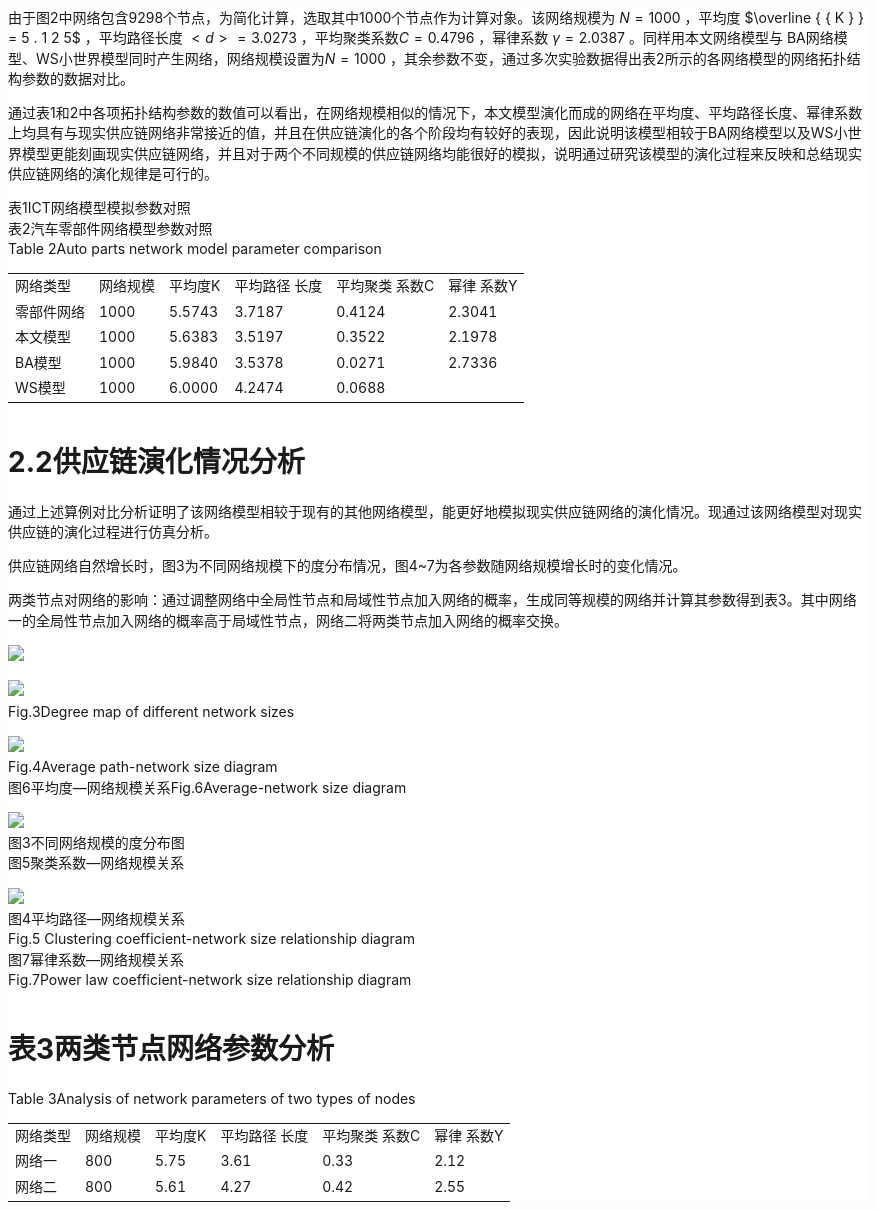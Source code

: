 由于图2中网络包含9298个节点，为简化计算，选取其中1000个节点作为计算对象。该网络规模为 $N = 1 0 0 0$ ，平均度 $\overline { { K } } = 5 . 1 2 5$ ，平均路径长度 $< d > = 3 . 0 2 7 3$ ，平均聚类系数$C = 0 . 4 7 9 6$ ，幂律系数 $\gamma = 2 . 0 3 8 7$ 。同样用本文网络模型与 BA网络模型、WS小世界模型同时产生网络，网络规模设置为$N = 1 0 0 0$ ，其余参数不变，通过多次实验数据得出表2所示的各网络模型的网络拓扑结构参数的数据对比。

通过表1和2中各项拓扑结构参数的数值可以看出，在网络规模相似的情况下，本文模型演化而成的网络在平均度、平均路径长度、幂律系数上均具有与现实供应链网络非常接近的值，并且在供应链演化的各个阶段均有较好的表现，因此说明该模型相较于BA网络模型以及WS小世界模型更能刻画现实供应链网络，并且对于两个不同规模的供应链网络均能很好的模拟，说明通过研究该模型的演化过程来反映和总结现实供应链网络的演化规律是可行的。

表1ICT网络模型模拟参数对照  
表2汽车零部件网络模型参数对照  
Table 2Auto parts network model parameter comparison   

<html><body><table><tr><td>网络类型</td><td>网络规模</td><td>平均度K</td><td>平均路径 长度<d></td><td>平均聚类 系数C</td><td>幂律 系数Y</td></tr><tr><td>零部件网络</td><td>1000</td><td>5.5743</td><td>3.7187</td><td>0.4124</td><td>2.3041</td></tr><tr><td>本文模型</td><td>1000</td><td>5.6383</td><td>3.5197</td><td>0.3522</td><td>2.1978</td></tr><tr><td>BA模型</td><td>1000</td><td>5.9840</td><td>3.5378</td><td>0.0271</td><td>2.7336</td></tr><tr><td>WS模型</td><td>1000</td><td>6.0000</td><td>4.2474</td><td>0.0688</td><td></td></tr></table></body></html>

# 2.2供应链演化情况分析

通过上述算例对比分析证明了该网络模型相较于现有的其他网络模型，能更好地模拟现实供应链网络的演化情况。现通过该网络模型对现实供应链的演化过程进行仿真分析。

供应链网络自然增长时，图3为不同网络规模下的度分布情况，图4\~7为各参数随网络规模增长时的变化情况。

两类节点对网络的影响：通过调整网络中全局性节点和局域性节点加入网络的概率，生成同等规模的网络并计算其参数得到表3。其中网络一的全局性节点加入网络的概率高于局域性节点，网络二将两类节点加入网络的概率交换。

![](images/d1393ad7a0cf29325a3ffed6093061f00643dce5930b2915b12a0a939f3a231f.jpg)

![](images/2f42fae4f1fda8133d26e95d786d5defb992e254ed7a704c000e0dfcd404aae6.jpg)  
Fig.3Degree map of different network sizes

![](images/64fddb733e9b23ed54bae423c29b8151f5291b073d5bcbcf64e23822cd88daa2.jpg)  
Fig.4Average path-network size diagram   
图6平均度—网络规模关系Fig.6Average-network size diagram

![](images/1a91cecd51706d26f84dea8662c214492a2f2371eef3a608545ebe37dea64160.jpg)  
图3不同网络规模的度分布图  
图5聚类系数—网络规模关系

![](images/260e59b03025ebbae43c40c84d23a41e251961180ae4b47a5dfd4aa6f774ff91.jpg)  
图4平均路径—网络规模关系  
Fig.5 Clustering coefficient-network size relationship diagram   
图7幂律系数—网络规模关系  
Fig.7Power law coefficient-network size relationship diagram

# 表3两类节点网络参数分析

Table 3Analysis of network parameters of two types of nodes   

<html><body><table><tr><td>网络类型</td><td>网络规模</td><td>平均度K</td><td>平均路径 长度<d></td><td>平均聚类 系数C</td><td>幂律 系数Y</td></tr><tr><td>网络一</td><td>800</td><td>5.75</td><td>3.61</td><td>0.33</td><td>2.12</td></tr><tr><td>网络二</td><td>800</td><td>5.61</td><td>4.27</td><td>0.42</td><td>2.55</td></tr></table></body></html>
